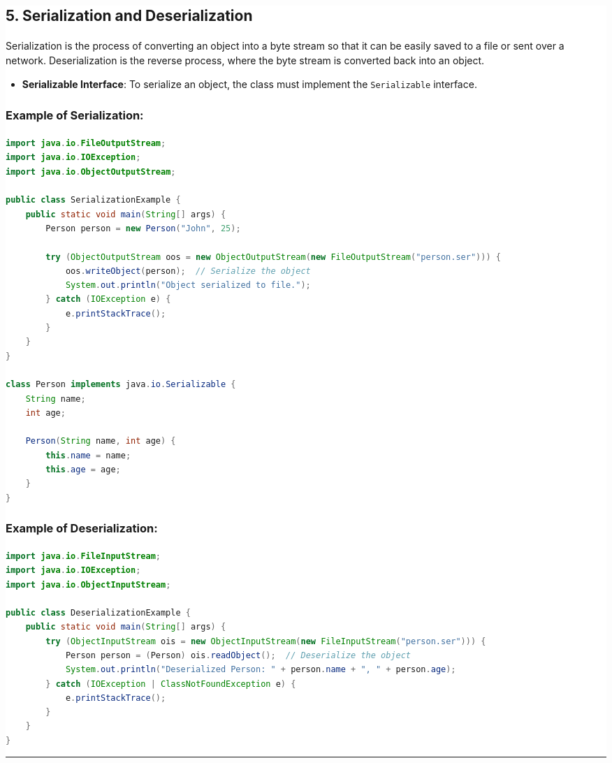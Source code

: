 
## **5. Serialization and Deserialization**

Serialization is the process of converting an object into a byte stream so that it can be easily saved to a file or sent over a network. Deserialization is the reverse process, where the byte stream is converted back into an object.

* **Serializable Interface**: To serialize an object, the class must implement the `Serializable` interface.

### **Example of Serialization**:

```java
import java.io.FileOutputStream;
import java.io.IOException;
import java.io.ObjectOutputStream;

public class SerializationExample {
    public static void main(String[] args) {
        Person person = new Person("John", 25);

        try (ObjectOutputStream oos = new ObjectOutputStream(new FileOutputStream("person.ser"))) {
            oos.writeObject(person);  // Serialize the object
            System.out.println("Object serialized to file.");
        } catch (IOException e) {
            e.printStackTrace();
        }
    }
}

class Person implements java.io.Serializable {
    String name;
    int age;

    Person(String name, int age) {
        this.name = name;
        this.age = age;
    }
}
```

### **Example of Deserialization**:

```java
import java.io.FileInputStream;
import java.io.IOException;
import java.io.ObjectInputStream;

public class DeserializationExample {
    public static void main(String[] args) {
        try (ObjectInputStream ois = new ObjectInputStream(new FileInputStream("person.ser"))) {
            Person person = (Person) ois.readObject();  // Deserialize the object
            System.out.println("Deserialized Person: " + person.name + ", " + person.age);
        } catch (IOException | ClassNotFoundException e) {
            e.printStackTrace();
        }
    }
}
```

---